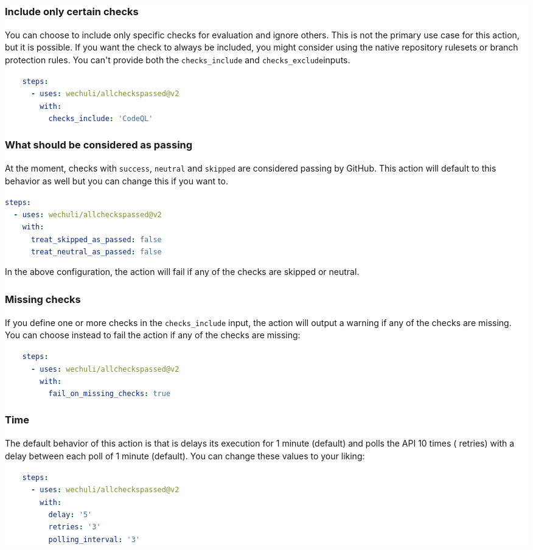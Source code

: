 ### Include only certain checks

You can choose to include only specific checks for evaluation and ignore others. This is not the primary use case
for this action, but it is possible. If you want the check to always be included, you might consider using the native
repository rulesets or branch protection rules. You can't provide both the `checks_include` and `checks_exclude`inputs.

```yaml
    steps:
      - uses: wechuli/allcheckspassed@v2
        with:
          checks_include: 'CodeQL'
```

### What should be considered as passing

At the moment, checks with `success`, `neutral` and `skipped` are considered passing by GitHub. This action will
default to this behavior as well but you can change this if you want to.

```yaml
steps:
  - uses: wechuli/allcheckspassed@v2
    with:
      treat_skipped_as_passed: false
      treat_neutral_as_passed: false
```

In the above configuration, the action will fail if any of the checks are skipped or neutral.

### Missing checks

If you define one or more checks in the `checks_include` input, the action will output a warning if any of the checks
are missing. You can choose instead to fail the action if any of the checks are missing:

```yaml
    steps:
      - uses: wechuli/allcheckspassed@v2
        with:
          fail_on_missing_checks: true
```

### Time

The default behavior of this action is that is delays its execution for 1 minute (default) and polls the API 10 times (
retries) with a delay
between each poll of 1 minute (default). You can change these values to your liking:

```yaml
    steps:
      - uses: wechuli/allcheckspassed@v2
        with:
          delay: '5'
          retries: '3'
          polling_interval: '3'

```
